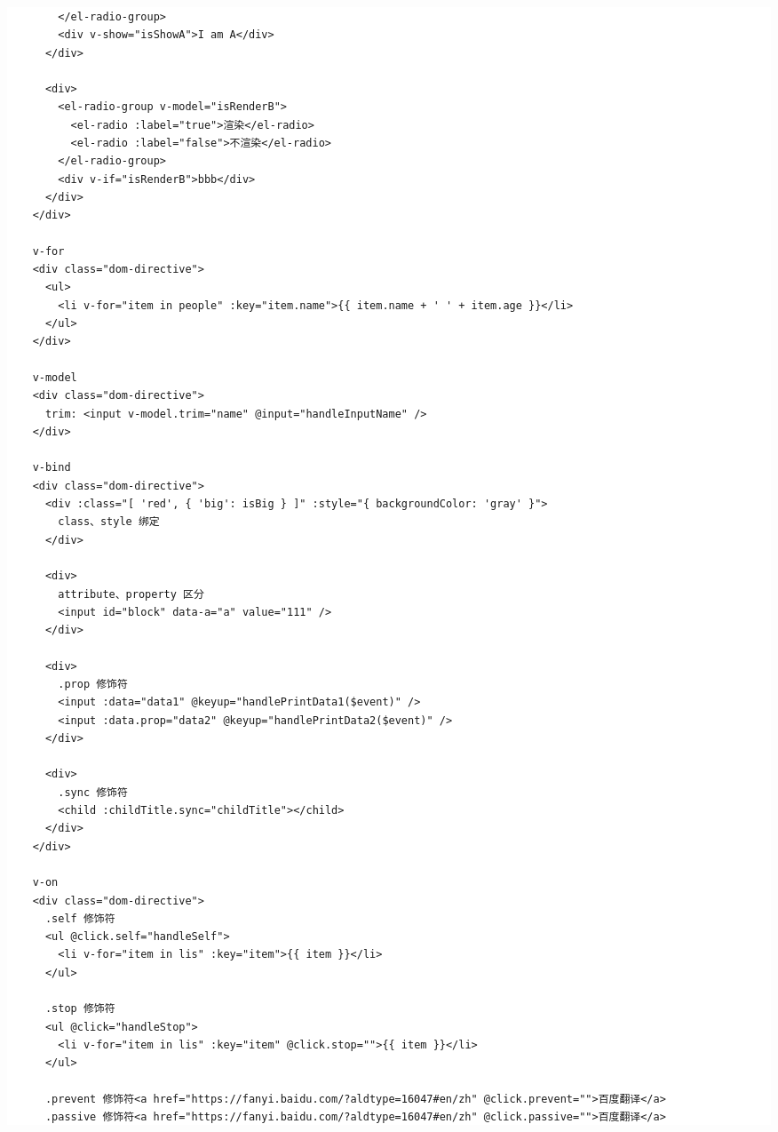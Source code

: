 ```vue
        </el-radio-group>
        <div v-show="isShowA">I am A</div>
      </div>

      <div>
        <el-radio-group v-model="isRenderB">
          <el-radio :label="true">渲染</el-radio>
          <el-radio :label="false">不渲染</el-radio>
        </el-radio-group>
        <div v-if="isRenderB">bbb</div>
      </div>
    </div>

    v-for
    <div class="dom-directive">
      <ul>
        <li v-for="item in people" :key="item.name">{{ item.name + ' ' + item.age }}</li>
      </ul>
    </div>

    v-model
    <div class="dom-directive">
      trim: <input v-model.trim="name" @input="handleInputName" />
    </div>

    v-bind
    <div class="dom-directive">
      <div :class="[ 'red', { 'big': isBig } ]" :style="{ backgroundColor: 'gray' }">
        class、style 绑定
      </div>

      <div>
        attribute、property 区分
        <input id="block" data-a="a" value="111" />
      </div>

      <div>
        .prop 修饰符
        <input :data="data1" @keyup="handlePrintData1($event)" />
        <input :data.prop="data2" @keyup="handlePrintData2($event)" />
      </div>  

      <div>
        .sync 修饰符
        <child :childTitle.sync="childTitle"></child>
      </div>
    </div>

    v-on
    <div class="dom-directive">
      .self 修饰符
      <ul @click.self="handleSelf">
        <li v-for="item in lis" :key="item">{{ item }}</li>
      </ul>

      .stop 修饰符
      <ul @click="handleStop">
        <li v-for="item in lis" :key="item" @click.stop="">{{ item }}</li>
      </ul>

      .prevent 修饰符<a href="https://fanyi.baidu.com/?aldtype=16047#en/zh" @click.prevent="">百度翻译</a>
      .passive 修饰符<a href="https://fanyi.baidu.com/?aldtype=16047#en/zh" @click.passive="">百度翻译</a>

```